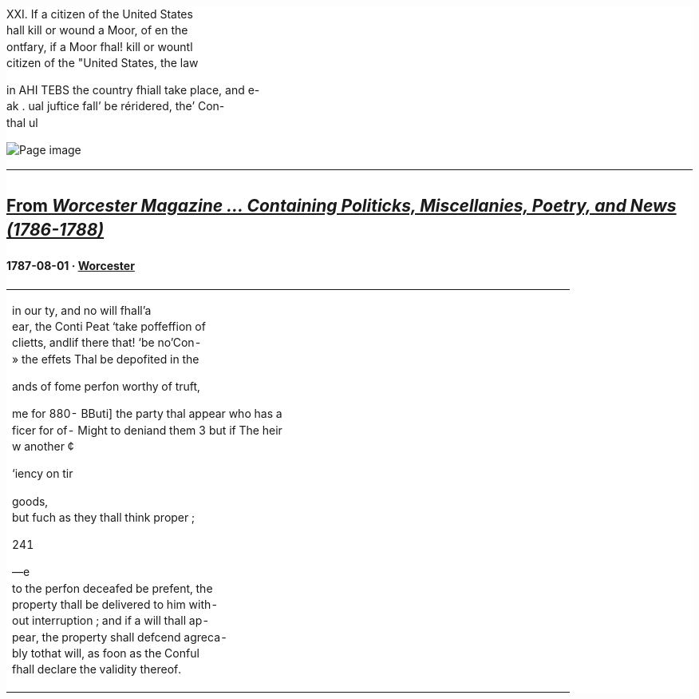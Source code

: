 XXI. If a citizen of the United States  
hall kill or wound a Moor, of en the  
ontfary, if a Moor fhal! kill or wountl  
citizen of the &quot;United States, the law  
  
  
  
  
in AHI TEBS the country fhiall take place, and e-  
ak . ual juftice fall’ be réridered, the’ Con-  
thal ul
</td><td style="width: 50%; max-height: 75%; margin: auto; display: block;">
<img alt="Page image" src="https://iiif.archive.org/image/iiif/2/sim_worcester-magazine_1787-08_3_19%2Fsim_worcester-magazine_1787-08_3_19_jp2.zip%2Fsim_worcester-magazine_1787-08_3_19_jp2%2Fsim_worcester-magazine_1787-08_3_19_0004.jp2/pct:0.0,39.36144865380033,39.51434878587197,35.477722182511314/,600/0/default.jpg"/>
</td>
</tr></table>

---

## [From _Worcester Magazine ... Containing Politicks, Miscellanies, Poetry, and News (1786-1788)_](https://archive.org/details/sim_worcester-magazine_1787-08_3_19/page/n4/mode/1up?view=theater)

#### 1787-08-01 &middot; [Worcester](http://dbpedia.org/resource/Worcester%2C_Massachusetts)

<table style="width: 100%;"><tr><td style="width: 50%">

  
in our ty, and no will fhall’a  
ear, the Conti Peat ‘take poffeffion of  
clietts, andlif there that! ‘be no’Con-  
» the effets Thal be depofited in the  
  
ands of fome perfon worthy of truft,  
  
  
  
  
  
  
  
me for 880- BButi] the party thal appear who has a  
ficer for of- Might to deniand them 3 but if The heir  
w another ¢  
  
  
  
‘iency on tir  
  
goods,  
but fuch as they thall think proper ;  
  
241  
  
—e  
to the perfon deceafed be prefent, the  
property thall be delivered to him with-  
out interruption ; and if a will thall ap-  
pear, the property shall defcend agreca-  
bly tothat will, as foon as the Conful  
fhall declare the validity thereof.  
  
